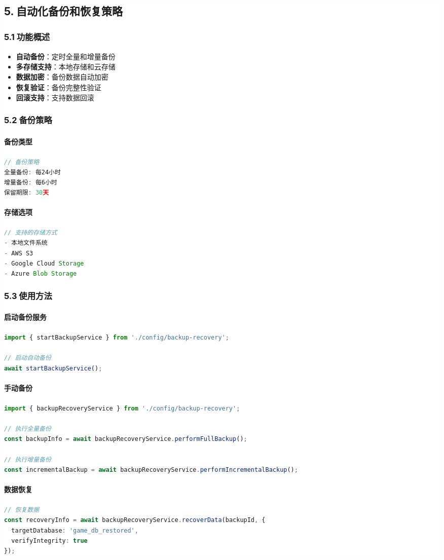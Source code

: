## 5. 自动化备份和恢复策略

### 5.1 功能概述

- **自动备份**：定时全量和增量备份
- **多存储支持**：本地存储和云存储
- **数据加密**：备份数据自动加密
- **恢复验证**：备份完整性验证
- **回滚支持**：支持数据回滚

### 5.2 备份策略

#### 备份类型
```typescript
// 备份策略
全量备份: 每24小时
增量备份: 每6小时
保留期限: 30天
```

#### 存储选项
```typescript
// 支持的存储方式
- 本地文件系统
- AWS S3
- Google Cloud Storage
- Azure Blob Storage
```

### 5.3 使用方法

#### 启动备份服务
```typescript
import { startBackupService } from './config/backup-recovery';

// 启动自动备份
await startBackupService();
```

#### 手动备份
```typescript
import { backupRecoveryService } from './config/backup-recovery';

// 执行全量备份
const backupInfo = await backupRecoveryService.performFullBackup();

// 执行增量备份
const incrementalBackup = await backupRecoveryService.performIncrementalBackup();
```

#### 数据恢复
```typescript
// 恢复数据
const recoveryInfo = await backupRecoveryService.recoverData(backupId, {
  targetDatabase: 'game_db_restored',
  verifyIntegrity: true
});
```
